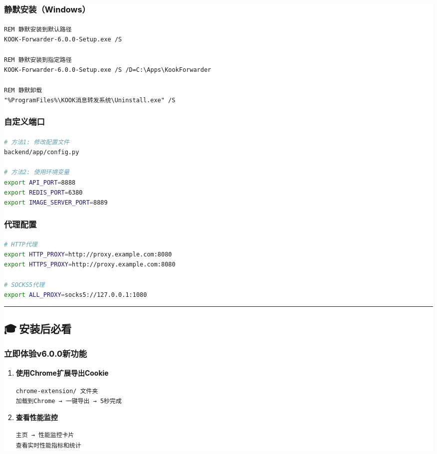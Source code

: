 ### 静默安装（Windows）

```batch
REM 静默安装到默认路径
KOOK-Forwarder-6.0.0-Setup.exe /S

REM 静默安装到指定路径
KOOK-Forwarder-6.0.0-Setup.exe /S /D=C:\Apps\KookForwarder

REM 静默卸载
"%ProgramFiles%\KOOK消息转发系统\Uninstall.exe" /S
```

### 自定义端口

```bash
# 方法1: 修改配置文件
backend/app/config.py

# 方法2: 使用环境变量
export API_PORT=8888
export REDIS_PORT=6380
export IMAGE_SERVER_PORT=8889
```

### 代理配置

```bash
# HTTP代理
export HTTP_PROXY=http://proxy.example.com:8080
export HTTPS_PROXY=http://proxy.example.com:8080

# SOCKS5代理
export ALL_PROXY=socks5://127.0.0.1:1080
```

---

## 🎓 安装后必看

### 立即体验v6.0.0新功能

1. **使用Chrome扩展导出Cookie**
   ```
   chrome-extension/ 文件夹
   加载到Chrome → 一键导出 → 5秒完成
   ```

2. **查看性能监控**
   ```
   主页 → 性能监控卡片
   查看实时性能指标和统计
   ```
